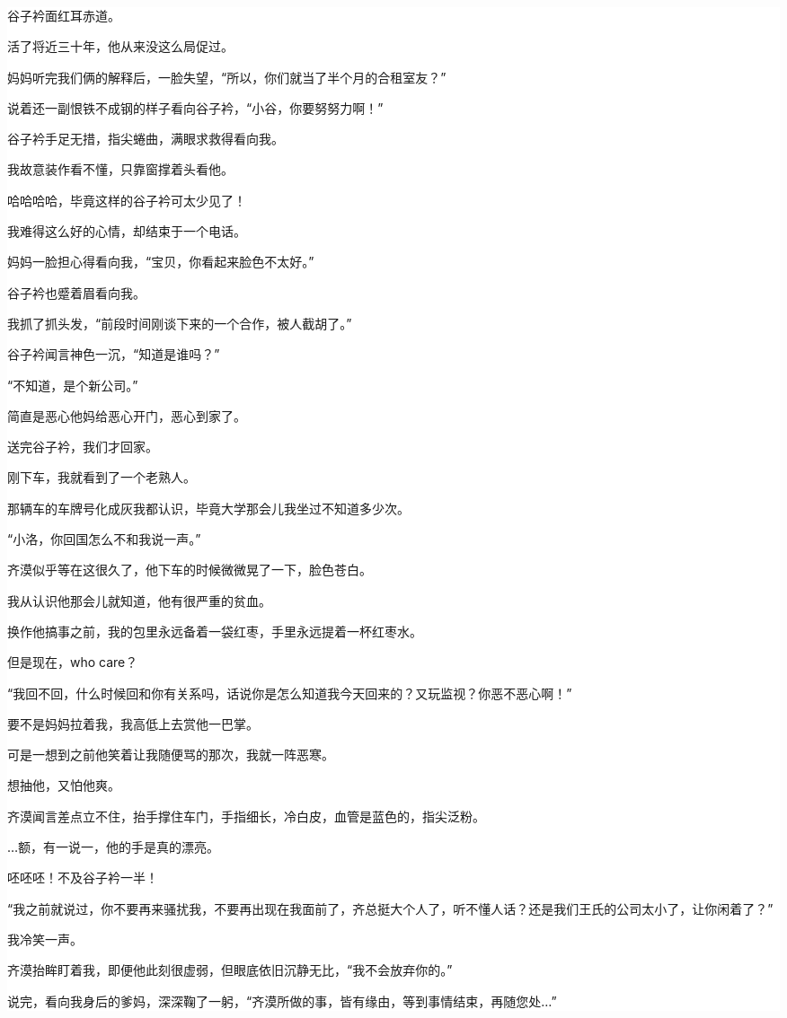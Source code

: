 谷子衿面红耳赤道。

活了将近三十年，他从来没这么局促过。

妈妈听完我们俩的解释后，一脸失望，“所以，你们就当了半个月的合租室友？”

说着还一副恨铁不成钢的样子看向谷子衿，“小谷，你要努努力啊！”

谷子衿手足无措，指尖蜷曲，满眼求救得看向我。

我故意装作看不懂，只靠窗撑着头看他。

哈哈哈哈，毕竟这样的谷子衿可太少见了！

我难得这么好的心情，却结束于一个电话。

妈妈一脸担心得看向我，“宝贝，你看起来脸色不太好。”

谷子衿也蹙着眉看向我。

我抓了抓头发，“前段时间刚谈下来的一个合作，被人截胡了。”

谷子衿闻言神色一沉，“知道是谁吗？”

“不知道，是个新公司。”

简直是恶心他妈给恶心开门，恶心到家了。

送完谷子衿，我们才回家。

刚下车，我就看到了一个老熟人。

那辆车的车牌号化成灰我都认识，毕竟大学那会儿我坐过不知道多少次。

“小洛，你回国怎么不和我说一声。”

齐漠似乎等在这很久了，他下车的时候微微晃了一下，脸色苍白。

我从认识他那会儿就知道，他有很严重的贫血。

换作他搞事之前，我的包里永远备着一袋红枣，手里永远提着一杯红枣水。

但是现在，who care？

“我回不回，什么时候回和你有关系吗，话说你是怎么知道我今天回来的？又玩监视？你恶不恶心啊！”

要不是妈妈拉着我，我高低上去赏他一巴掌。

可是一想到之前他笑着让我随便骂的那次，我就一阵恶寒。

想抽他，又怕他爽。

齐漠闻言差点立不住，抬手撑住车门，手指细长，冷白皮，血管是蓝色的，指尖泛粉。

…额，有一说一，他的手是真的漂亮。

呸呸呸！不及谷子衿一半！

“我之前就说过，你不要再来骚扰我，不要再出现在我面前了，齐总挺大个人了，听不懂人话？还是我们王氏的公司太小了，让你闲着了？”

我冷笑一声。

齐漠抬眸盯着我，即便他此刻很虚弱，但眼底依旧沉静无比，“我不会放弃你的。”

说完，看向我身后的爹妈，深深鞠了一躬，“齐漠所做的事，皆有缘由，等到事情结束，再随您处…”
